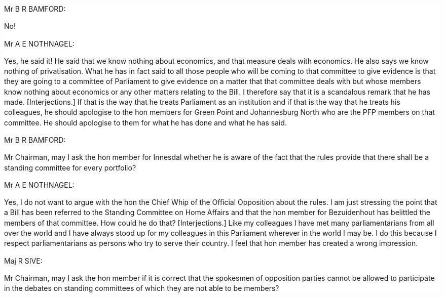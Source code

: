 </speech>

<speech by="#bamford">

<from>Mr <person refersTo="hansard_za">B R BAMFORD</person>:</from>

<p>No!</p>

</speech>

<speech by="#nothnagel">

<from>Mr <person refersTo="hansard_za">A E NOTHNAGEL</person>:</from>

<p>Yes, he said it! He said that we know nothing about economics, and that measure deals with economics. He also says we know nothing of privatisation. What he has in fact said to all those people who will be coming to that committee to give evidence is that they are going to a committee of Parliament to give evidence on a matter that that committee deals with but whose members know nothing about economics or any other matters relating to the Bill. I therefore say that it is a scandalous remark that he has made. [Interjections.] If that is the way that he treats Parliament as an institution and if that is the way that he treats his colleagues, he should apologise to the hon members for Green Point and Johannesburg North who are the PFP members on that committee. He should apologise to them for what he has done and what he has said.</p>

</speech>

<speech by="#bamford">

<from>Mr <person refersTo="hansard_za">B R BAMFORD</person>:</from>

<p>Mr Chairman, may I ask the hon member for Innesdal whether he is aware of the fact that the rules provide that there shall be a standing committee for every portfolio?</p>

</speech>

<speech by="#nothnagel">

<from>Mr <person refersTo="hansard_za">A E NOTHNAGEL</person>:</from>

<p>Yes, I do not want to argue with the hon the Chief Whip of the Official Opposition about the rules. I am just stressing the point that a Bill has been referred to the Standing Committee on Home Affairs and that the hon member for Bezuidenhout has belittled the members of that committee. How could he do that? [Interjections.] Like my colleagues I have met many parliamentarians from all over the world and I have always stood up for my colleagues in this Parliament wherever in the world I may be. I do this because I respect parliamentarians as persons who try to serve their country. I feel that hon member has created a wrong impression.</p>

</speech>

<speech by="#sive">

<from>Maj <person refersTo="hansard_za">R SIVE</person>:</from>

<p>Mr Chairman, may I ask the hon member if it is correct that the spokesmen of opposition parties cannot be allowed to participate in the debates on standing committees of which they are not able to be members?</p>

</speech>

<speech by="#nothnagel">
